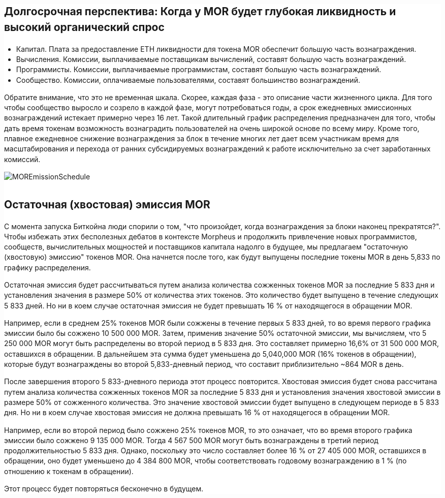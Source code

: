 ## Долгосрочная перспектива: Когда у MOR будет глубокая ликвидность и высокий органический спрос 
- Капитал. Плата за предоставление ETH ликвидности для токена MOR обеспечит большую часть вознаграждения.
- Вычисления. Комиссии, выплачиваемые поставщикам вычислений, составят большую часть вознаграждений.
- Программисты. Комиссии, выплачиваемые программистам, составят большую часть вознаграждений.
- Сообщество. Комиссии, оплачиваемые пользователями, составят большинство вознаграждений.

Обратите внимание, что это не временная шкала. Скорее, каждая фаза - это описание части жизненного цикла. Для того чтобы сообщество выросло и созрело в каждой фазе, могут потребоваться годы, а срок ежедневных эмиссионных вознаграждений истекает примерно через 16 лет. Такой длительный график распределения предназначен для того, чтобы дать время токенам возможность вознаградить пользователей на очень широкой основе по всему миру. Кроме того, плавное ежедневное снижение вознаграждения за блок в течение многих лет дает всем участникам время для масштабирования и перехода от ранних субсидируемых вознаграждений к работе исключительно за счет заработанных комиссий.

![MOREmissionSchedule](https://github.com/MorpheusAIs/Morpheus/assets/1563345/94c96cb0-b6e4-4c63-be46-39088c91e168)

## Остаточная (хвостовая) эмиссия MOR
С момента запуска Биткойна люди спорили о том, "что произойдет, когда вознаграждения за блоки наконец прекратятся?". Чтобы избежать этих бесполезных дебатов в контексте Morpheus и продолжить привлечение новых программистов, сообществ, вычислительных мощностей и поставщиков капитала надолго в будущее, мы предлагаем "остаточную (хвостовую) эмиссию" токенов MOR. Она начнется после того, как будут выпущены последние токены MOR в день 5,833 по графику распределения. 
 
Остаточная эмиссия будет рассчитываться путем анализа количества сожженных токенов MOR за последние 5 833 дня и установления значения в размере 50% от количества этих токенов. Это количество будет выпущено в течение следующих 5 833 дней. Но ни в коем случае остаточная эмиссия не будет превышать 16 % от находящегося в обращении MOR.
 
Например, если в среднем 25% токенов MOR были сожжены в течение первых 5 833 дней, то во время первого графика эмиссии было бы сожжено 10 500 000 MOR. Затем, применив значение 50% остаточной эмиссии, мы вычисляем, что 5 250 000 MOR могут быть распределены во второй период в 5 833 дня. Это составляет примерно 16,6% от 31 500 000 MOR, оставшихся в обращении. В дальнейшем эта сумма будет уменьшена до 5,040,000 MOR (16% токенов в обращении), которые будут вознаграждены во второй 5,833-дневный период, что составит приблизительно ~864 MOR в день. 
 
После завершения второго 5 833-дневного периода этот процесс повторится. Хвостовая эмиссия будет снова рассчитана путем анализа количества сожженных токенов MOR за последние 5 833 дня и установления значения хвостовой эмиссии в размере 50% от сожженного количества. Это значение хвостовой эмиссии будет выпущено в следующем периоде в 5 833 дня. Но ни в коем случае хвостовая эмиссия не должна превышать 16 % от находящегося в обращении MOR.  
 
Например, если во второй период было сожжено 25% токенов MOR, то это означает, что во время второго графика эмиссии было сожжено 9 135 000 MOR. Тогда 4 567 500 MOR могут быть вознаграждены в третий период продолжительностью 5 833 дня. Однако, поскольку это число составляет более 16 % от 27 405 000 MOR, оставшихся в обращении, оно будет уменьшено до 4 384 800 MOR, чтобы соответствовать годовому вознаграждению в 1 % (по отношению к токенам в обращении).
 
Этот процесс будет повторяться бесконечно в будущем. 
 